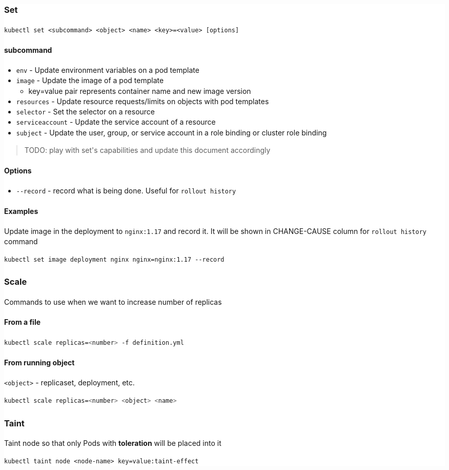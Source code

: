 ### Set

```shell
kubectl set <subcommand> <object> <name> <key>=<value> [options]
```

#### subcommand

- `env` - Update environment variables on a pod template
- `image` - Update the image of a pod template
  - key=value pair represents container name and new image version
- `resources` - Update resource requests/limits on objects with pod templates
- `selector` - Set the selector on a resource
- `serviceaccount` - Update the service account of a resource
- `subject` - Update the user, group, or service account in a role binding or cluster role binding


> TODO: play with set's capabilities and update this document accordingly

#### Options

- `--record` - record what is being done. Useful for `rollout history`

#### Examples

Update image in the deployment to `nginx:1.17` and record it.
It will be shown in CHANGE-CAUSE column for `rollout history` command  

```shell
kubectl set image deployment nginx nginx=nginx:1.17 --record
```

### Scale

Commands to use when we want to increase number of replicas

#### From a file

```sh
kubectl scale replicas=<number> -f definition.yml
```

#### From running object

`<object>` - replicaset, deployment, etc.

```sh
kubectl scale replicas=<number> <object> <name>
```

### Taint

Taint node so that only Pods with **toleration** will be placed into it

```shell
kubectl taint node <node-name> key=value:taint-effect
```
